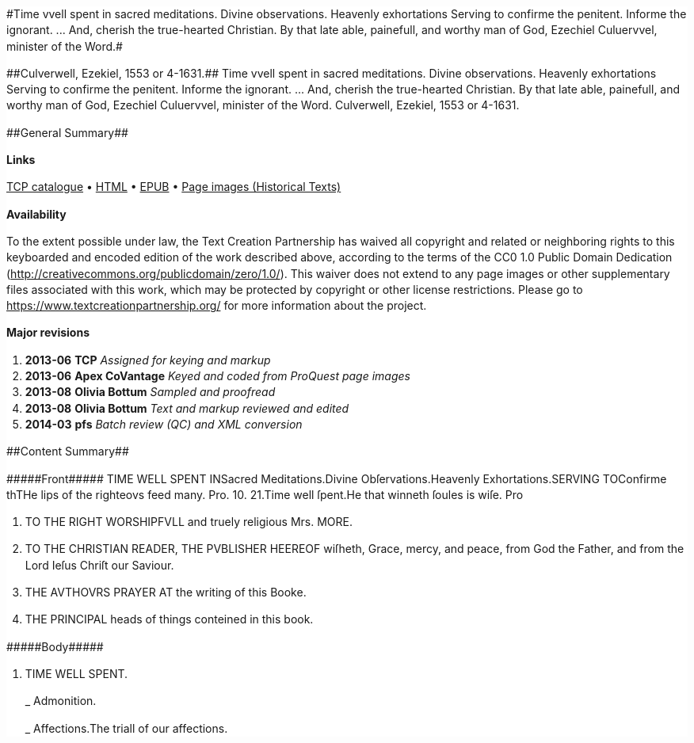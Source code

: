 #Time vvell spent in sacred meditations. Divine observations. Heavenly exhortations Serving to confirme the penitent. Informe the ignorant. ... And, cherish the true-hearted Christian. By that late able, painefull, and worthy man of God, Ezechiel Culuervvel, minister of the Word.#

##Culverwell, Ezekiel, 1553 or 4-1631.##
Time vvell spent in sacred meditations. Divine observations. Heavenly exhortations Serving to confirme the penitent. Informe the ignorant. ... And, cherish the true-hearted Christian. By that late able, painefull, and worthy man of God, Ezechiel Culuervvel, minister of the Word.
Culverwell, Ezekiel, 1553 or 4-1631.

##General Summary##

**Links**

[TCP catalogue](http://www.ota.ox.ac.uk/tcp/)  • 
[HTML](http://tei.it.ox.ac.uk/tcp/Texts-HTML/free/A19/A19695.html)  • 
[EPUB](http://tei.it.ox.ac.uk/tcp/Texts-EPUB/free/A19/A19695.epub) • 
[Page images (Historical Texts)](https://historicaltexts.jisc.ac.uk/eebo-99844781e)

**Availability**

To the extent possible under law, the Text Creation Partnership has waived all copyright and related or neighboring rights to this keyboarded and encoded edition of the work described above, according to the terms of the CC0 1.0 Public Domain Dedication (http://creativecommons.org/publicdomain/zero/1.0/). This waiver does not extend to any page images or other supplementary files associated with this work, which may be protected by copyright or other license restrictions. Please go to https://www.textcreationpartnership.org/ for more information about the project.

**Major revisions**

1. __2013-06__ __TCP__ *Assigned for keying and markup*
1. __2013-06__ __Apex CoVantage__ *Keyed and coded from ProQuest page images*
1. __2013-08__ __Olivia Bottum__ *Sampled and proofread*
1. __2013-08__ __Olivia Bottum__ *Text and markup reviewed and edited*
1. __2014-03__ __pfs__ *Batch review (QC) and XML conversion*

##Content Summary##

#####Front#####
TIME WELL SPENT INSacred Meditations.Divine Obſervations.Heavenly Exhortations.SERVING TOConfirme thTHe lips of the righteovs feed many. Pro. 10. 21.Time well ſpent.He that winneth ſoules is wiſe. Pro
1. TO THE RIGHT WORSHIPFVLL and truely religious Mrs. MORE.

1. TO THE CHRISTIAN READER, THE PVBLISHER HEEREOF wiſheth, Grace, mercy, and peace, from God the Father, and from the Lord Ieſus Chriſt our Saviour.

1. THE AVTHOVRS PRAYER AT the writing of this Booke.

1. THE PRINCIPAL heads of things conteined in this book.

#####Body#####

1. TIME WELL SPENT.

    _ Admonition.

    _ Affections.The triall of our affections.
